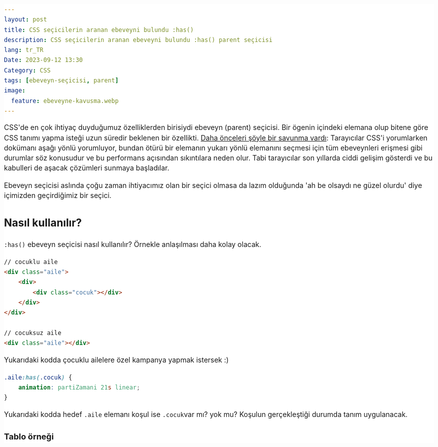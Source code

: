 ```yaml
---
layout: post
title: CSS seçicilerin aranan ebeveyni bulundu :has()
description: CSS seçicilerin aranan ebeveyni bulundu :has() parent seçicisi
lang: tr_TR
Date: 2023-09-12 13:30
Category: CSS
tags: [ebeveyn-seçicisi, parent]
image:
  feature: ebeveyne-kavusma.webp
---
```


CSS'de en çok ihtiyaç duyduğumuz özelliklerden birisiydi ebeveyn (parent) seçicisi. Bir ögenin içindeki elemana olup bitene göre CSS tanımı yapma isteği uzun süredir beklenen bir özellikti. [Daha önceleri şöyle bir savunma vardı](https://snook.ca/archives/html_and_css/css-parent-selectors): Tarayıcılar CSS'i yorumlarken dokümanı aşağı yönlü yorumluyor, bundan ötürü bir elemanın yukarı yönlü elemanını seçmesi için tüm ebeveynleri erişmesi gibi durumlar söz konusudur ve bu performans açısından sıkıntılara neden olur. Tabi tarayıcılar son yıllarda ciddi gelişim gösterdi ve bu kabulleri de aşacak çözümleri sunmaya başladılar. 

Ebeveyn seçicisi aslında çoğu zaman ihtiyacımız olan bir seçici olmasa da lazım olduğunda 'ah be olsaydı ne güzel olurdu' diye içimizden geçirdiğimiz bir seçici. 

## Nasıl kullanılır?

`:has()` ebeveyn seçicisi nasıl kullanılır? Örnekle anlaşılması daha kolay olacak.

```html
// cocuklu aile
<div class="aile">
	<div>
		<div class="cocuk"></div>
	</div>
</div>

// cocuksuz aile
<div class="aile"></div>
```

Yukarıdaki kodda çocuklu ailelere özel kampanya yapmak istersek :)

```css
.aile:has(.cocuk) {
	animation: partiZamani 21s linear;
}
```

Yukarıdaki kodda hedef `.aile` elemanı koşul ise `.cocuk`var mı? yok mu? Koşulun gerçekleştiği durumda tanım uygulanacak.

### Tablo örneği 
